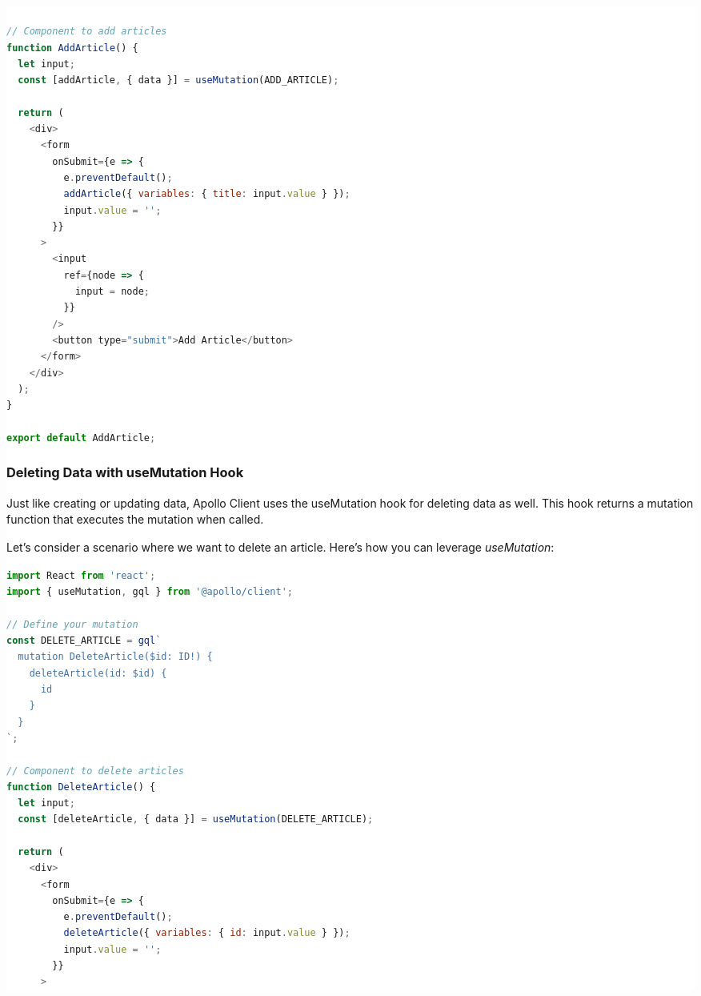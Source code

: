 ```js

// Component to add articles
function AddArticle() {
  let input;
  const [addArticle, { data }] = useMutation(ADD_ARTICLE);

  return (
    <div>
      <form
        onSubmit={e => {
          e.preventDefault();
          addArticle({ variables: { title: input.value } });
          input.value = '';
        }}
      >
        <input
          ref={node => {
            input = node;
          }}
        />
        <button type="submit">Add Article</button>
      </form>
    </div>
  );
}

export default AddArticle;
```

### Deleting Data with useMutation Hook

Just like creating or updating data, Apollo Client uses the useMutation hook for deleting data as well. This hook returns a mutation function that executes the mutation when called.

Let’s consider a scenario where we want to delete an article. Here’s how you can leverage *useMutation*:

```js
import React from 'react';
import { useMutation, gql } from '@apollo/client';

// Define your mutation
const DELETE_ARTICLE = gql`
  mutation DeleteArticle($id: ID!) {
    deleteArticle(id: $id) {
      id
    }
  }
`;

// Component to delete articles
function DeleteArticle() {
  let input;
  const [deleteArticle, { data }] = useMutation(DELETE_ARTICLE);

  return (
    <div>
      <form
        onSubmit={e => {
          e.preventDefault();
          deleteArticle({ variables: { id: input.value } });
          input.value = '';
        }}
      >
```